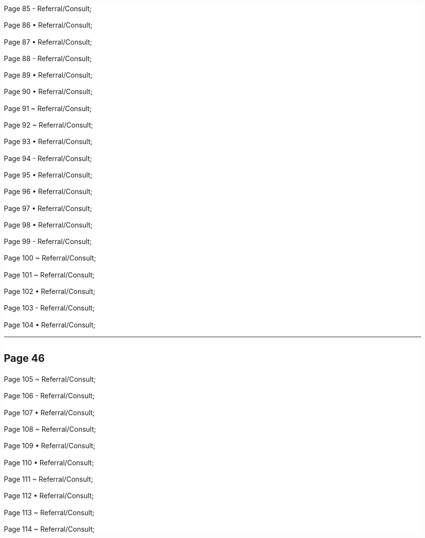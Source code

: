 Page 85 - Referral/Consult;

Page 86 • Referral/Consult;

Page 87 • Referral/Consult;

Page 88 - Referral/Consult;

Page 89 • Referral/Consult;

Page 90 • Referral/Consult;

Page 91 ~ Referral/Consult;

Page 92 ~ Referral/Consult;

Page 93 • Referral/Consult;

Page 94 - Referral/Consult;

Page 95 • Referral/Consult;

Page 96 • Referral/Consult;

Page 97 • Referral/Consult;

Page 98 • Referral/Consult;

Page 99 - Referral/Consult;

Page 100 ~ Referral/Consult;

Page 101 ~ Referral/Consult;

Page 102 • Referral/Consult;

Page 103 - Referral/Consult;

Page 104 • Referral/Consult;

---

## Page 46

Page 105 ~ Referral/Consult;

Page 106 - Referral/Consult;

Page 107 • Referral/Consult;

Page 108 ~ Referral/Consult;

Page 109 • Referral/Consult;

Page 110 • Referral/Consult;

Page 111 ~ Referral/Consult;

Page 112 • Referral/Consult;

Page 113 ~ Referral/Consult;

Page 114 ~ Referral/Consult;
